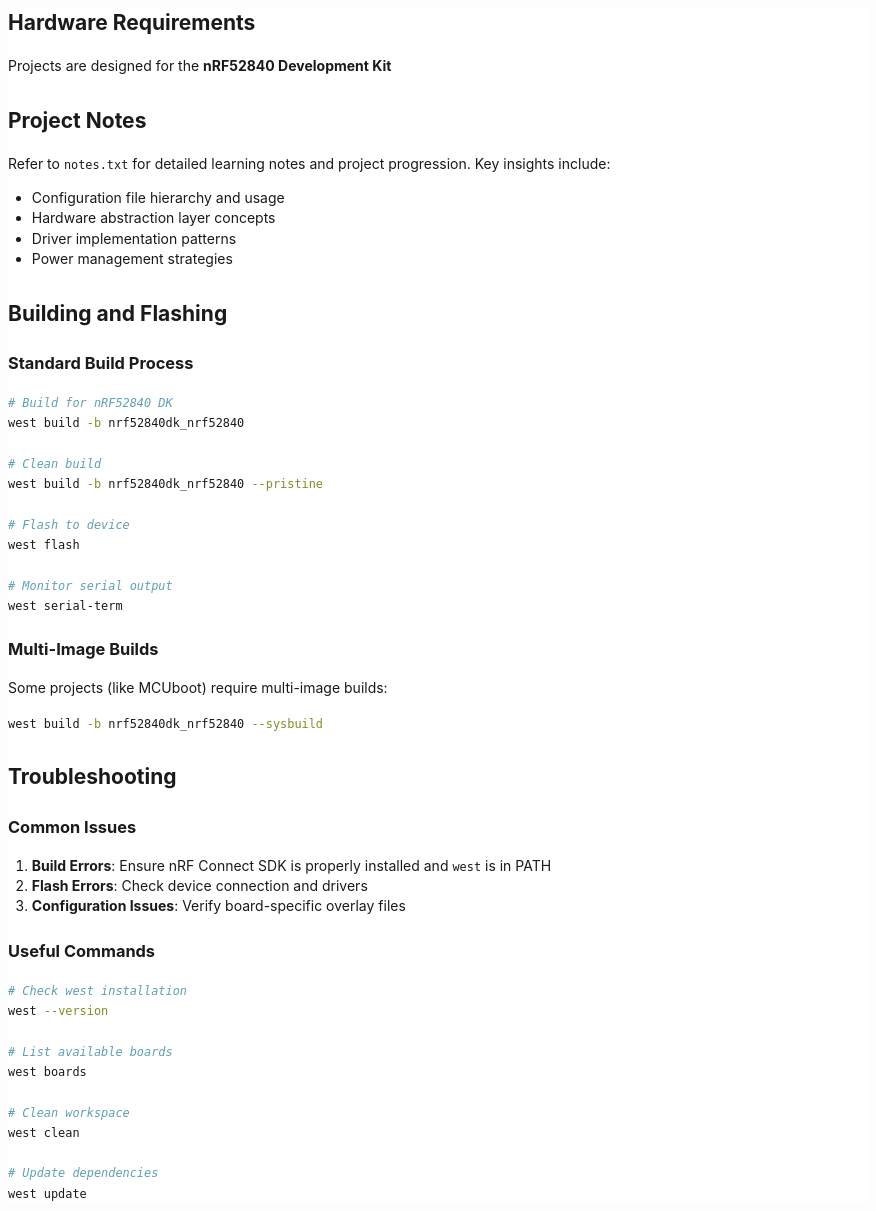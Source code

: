 ## Hardware Requirements

Projects are designed for the **nRF52840 Development Kit**

## Project Notes

Refer to `notes.txt` for detailed learning notes and project progression. Key insights include:

- Configuration file hierarchy and usage
- Hardware abstraction layer concepts
- Driver implementation patterns
- Power management strategies

## Building and Flashing

### Standard Build Process
```bash
# Build for nRF52840 DK
west build -b nrf52840dk_nrf52840

# Clean build
west build -b nrf52840dk_nrf52840 --pristine

# Flash to device
west flash

# Monitor serial output
west serial-term
```

### Multi-Image Builds
Some projects (like MCUboot) require multi-image builds:
```bash
west build -b nrf52840dk_nrf52840 --sysbuild
```

## Troubleshooting

### Common Issues
1. **Build Errors**: Ensure nRF Connect SDK is properly installed and `west` is in PATH
2. **Flash Errors**: Check device connection and drivers
3. **Configuration Issues**: Verify board-specific overlay files

### Useful Commands
```bash
# Check west installation
west --version

# List available boards
west boards

# Clean workspace
west clean

# Update dependencies
west update
```

